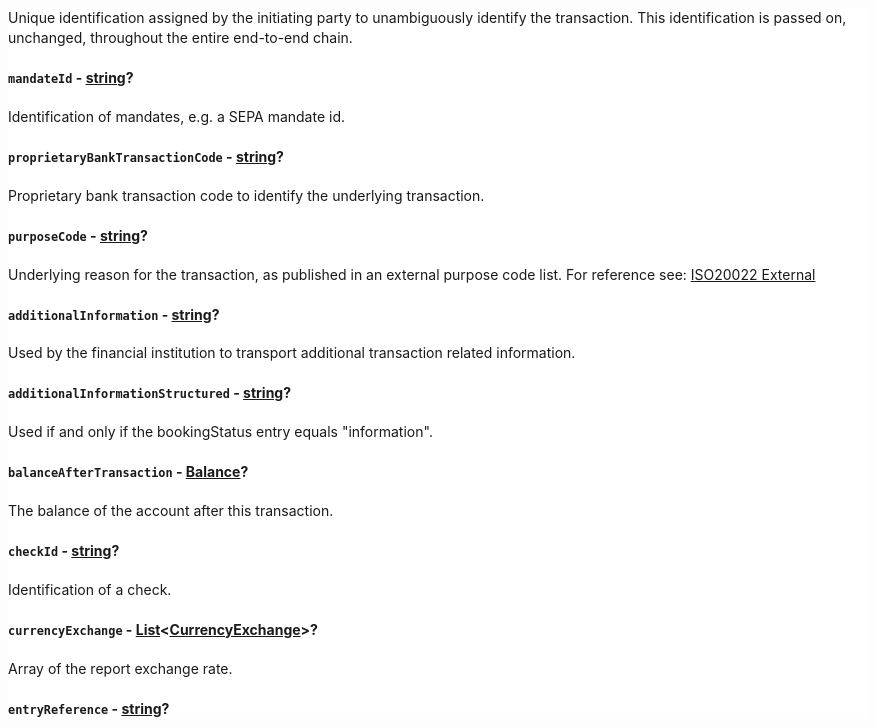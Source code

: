 Unique identification assigned by the initiating party to unambiguously identify the transaction. This identification is passed on, unchanged, throughout the entire end-to-end chain.

#### `mandateId` - [string](https://learn.microsoft.com/en-us/dotnet/csharp/language-reference/builtin-types/reference-types#the-string-type)?

Identification of mandates, e.g. a SEPA mandate id.

#### `proprietaryBankTransactionCode` - [string](https://learn.microsoft.com/en-us/dotnet/csharp/language-reference/builtin-types/reference-types#the-string-type)?

Proprietary bank transaction code to identify the underlying transaction.

#### `purposeCode` - [string](https://learn.microsoft.com/en-us/dotnet/csharp/language-reference/builtin-types/reference-types#the-string-type)?

Underlying reason for the transaction, as published in an external purpose code list. For reference see: [ISO20022 External](https://www.iso20022.org/catalogue-messages/additional-content-messages/external-code-sets)

#### `additionalInformation` - [string](https://learn.microsoft.com/en-us/dotnet/csharp/language-reference/builtin-types/reference-types#the-string-type)?

Used by the financial institution to transport additional transaction related information.

#### `additionalInformationStructured` - [string](https://learn.microsoft.com/en-us/dotnet/csharp/language-reference/builtin-types/reference-types#the-string-type)?

Used if and only if the bookingStatus entry equals "information".

#### `balanceAfterTransaction` - [Balance](/docs/api-reference/responses/balance)?

The balance of the account after this transaction.

#### `checkId` - [string](https://learn.microsoft.com/en-us/dotnet/csharp/language-reference/builtin-types/reference-types#the-string-type)?

Identification of a check.

#### `currencyExchange` - [List](https://learn.microsoft.com/en-us/dotnet/api/system.collections.generic.list-1)\<[CurrencyExchange](/docs/api-reference/responses/currency-exchange)\>?

Array of the report exchange rate.

#### `entryReference` - [string](https://learn.microsoft.com/en-us/dotnet/csharp/language-reference/builtin-types/reference-types#the-string-type)?
